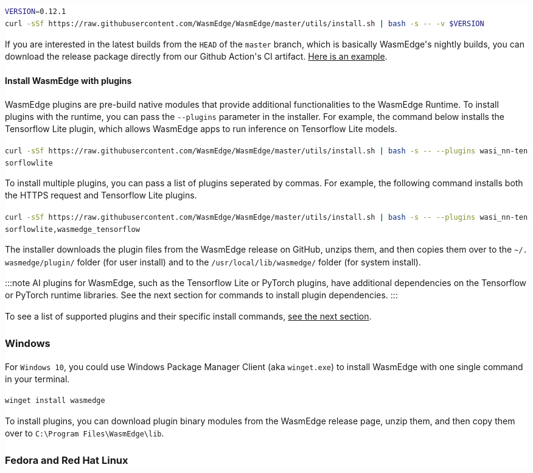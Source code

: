 ```bash
VERSION=0.12.1
curl -sSf https://raw.githubusercontent.com/WasmEdge/WasmEdge/master/utils/install.sh | bash -s -- -v $VERSION
```

If you are interested in the latest builds from the `HEAD` of the `master` branch, which is basically WasmEdge's nightly builds, you can download the release package directly from our Github Action's CI artifact. [Here is an example](https://github.com/WasmEdge/WasmEdge/actions/runs/2969775464#artifacts).

#### Install WasmEdge with plugins

WasmEdge plugins are pre-build native modules that provide additional functionalities to the WasmEdge Runtime. To install plugins with the runtime, you can pass the `--plugins` parameter in the installer. For example, the command below installs the Tensorflow Lite plugin, which allows WasmEdge apps to run inference on Tensorflow Lite models.

```bash
curl -sSf https://raw.githubusercontent.com/WasmEdge/WasmEdge/master/utils/install.sh | bash -s -- --plugins wasi_nn-tensorflowlite
```

To install multiple plugins, you can pass a list of plugins seperated by commas. For example, the following command installs both the HTTPS request and Tensorflow Lite plugins.

```bash
curl -sSf https://raw.githubusercontent.com/WasmEdge/WasmEdge/master/utils/install.sh | bash -s -- --plugins wasi_nn-tensorflowlite,wasmedge_tensorflow
```

The installer downloads the plugin files from the WasmEdge release on GitHub, unzips them, and then copies them over to the `~/.wasmedge/plugin/` folder (for user install) and to the `/usr/local/lib/wasmedge/` folder (for system install).


:::note
AI plugins for WasmEdge, such as the Tensorflow Lite or PyTorch plugins, have additional dependencies on the Tensorflow or PyTorch runtime libraries. See the next section for commands to install plugin dependencies.
:::

To see a list of supported plugins and their specific install commands, [see the next section](#install-wasmedge-plugins-and-dependencies).

### Windows

For `Windows 10`, you could use Windows Package Manager Client (aka `winget.exe`) to install WasmEdge with one single command in your terminal.

```bash
winget install wasmedge
```

To install plugins, you can download plugin binary modules from the WasmEdge release page, unzip them, and then copy them over to `C:\Program Files\WasmEdge\lib`.

### Fedora and Red Hat Linux
